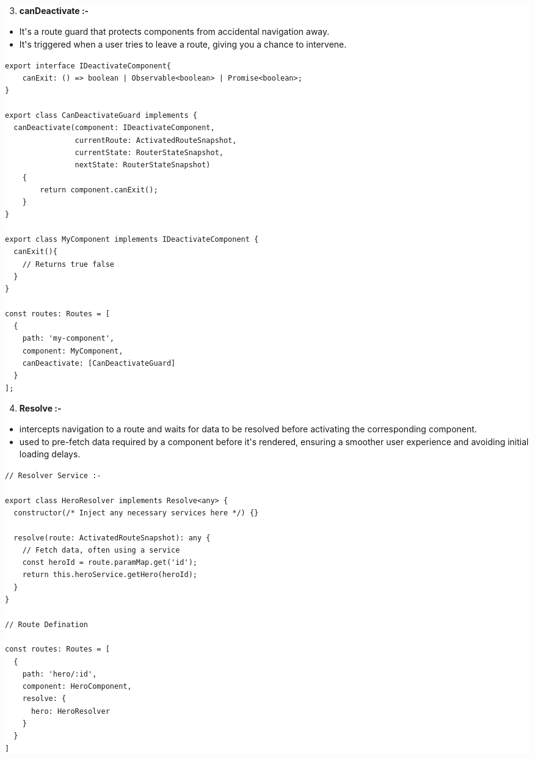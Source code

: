 3. **canDeactivate :-**

- It's a route guard that protects components from accidental navigation away.
- It's triggered when a user tries to leave a route, giving you a chance to intervene.

```
export interface IDeactivateComponent{
    canExit: () => boolean | Observable<boolean> | Promise<boolean>;
}

export class CanDeactivateGuard implements {
  canDeactivate(component: IDeactivateComponent,
                currentRoute: ActivatedRouteSnapshot,
                currentState: RouterStateSnapshot,
                nextState: RouterStateSnapshot)
    {
        return component.canExit();
    }
}

export class MyComponent implements IDeactivateComponent {
  canExit(){
    // Returns true false
  }
}

const routes: Routes = [
  {
    path: 'my-component',
    component: MyComponent,
    canDeactivate: [CanDeactivateGuard]
  }
];
```

4. **Resolve :-**

- intercepts navigation to a route and waits for data to be resolved before activating the corresponding component.
- used to pre-fetch data required by a component before it's rendered, ensuring a smoother user experience and avoiding initial loading delays.

```
// Resolver Service :-

export class HeroResolver implements Resolve<any> {
  constructor(/* Inject any necessary services here */) {}

  resolve(route: ActivatedRouteSnapshot): any {
    // Fetch data, often using a service
    const heroId = route.paramMap.get('id');
    return this.heroService.getHero(heroId);
  }
}

// Route Defination

const routes: Routes = [
  {
    path: 'hero/:id',
    component: HeroComponent,
    resolve: {
      hero: HeroResolver
    }
  }
]
```